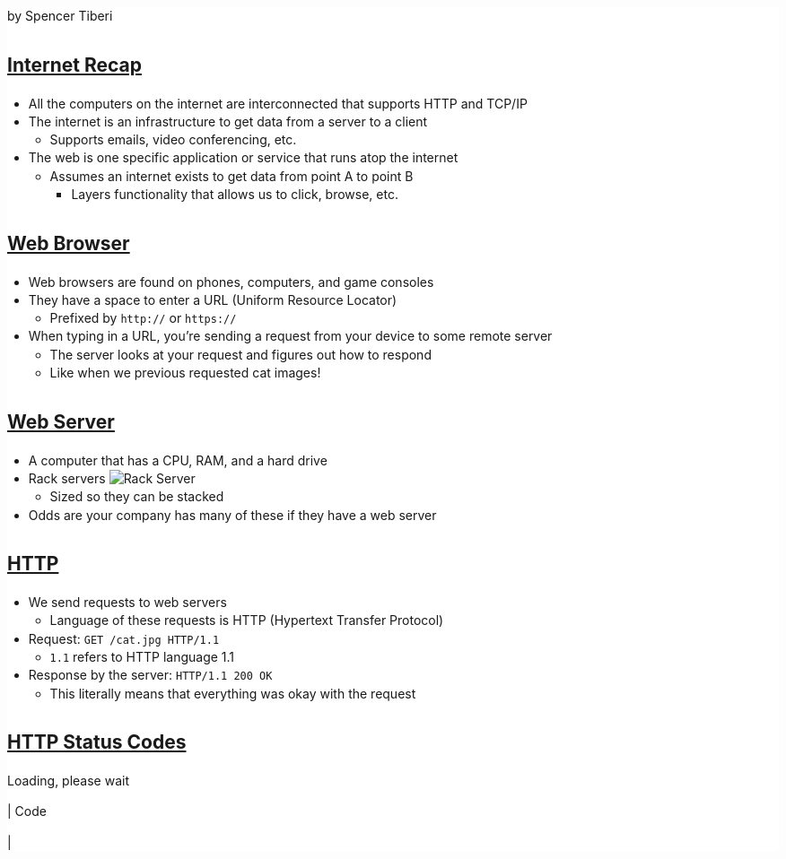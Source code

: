 by Spencer Tiberi

## [Internet Recap](https://video.cs50.net/cscie1a/2017/fall/lectures/web_development?t=0m09s)

-   All the computers on the internet are interconnected that supports HTTP and TCP/IP
-   The internet is an infrastructure to get data from a server to a client
    -   Supports emails, video conferencing, etc.
-   The web is one specific application or service that runs atop the internet
    -   Assumes an internet exists to get data from point A to point B
        -   Layers functionality that allows us to click, browse, etc.

## [Web Browser](https://video.cs50.net/cscie1a/2017/fall/lectures/web_development?t=1m3s)

-   Web browsers are found on phones, computers, and game consoles
-   They have a space to enter a URL (Uniform Resource Locator)
    -   Prefixed by `http://` or `https://`
-   When typing in a URL, you’re sending a request from your device to some remote server
    -   The server looks at your request and figures out how to respond
    -   Like when we previous requested cat images!

## [Web Server](https://video.cs50.net/cscie1a/2017/fall/lectures/web_development?t=2m52s)

-   A computer that has a CPU, RAM, and a hard drive
-   Rack servers ![Rack Server](https://cs50.harvard.edu/technology/2017/notes/5/rack.png)
    -   Sized so they can be stacked
-   Odds are your company has many of these if they have a web server

## [HTTP](https://video.cs50.net/cscie1a/2017/fall/lectures/web_development?t=4m21s)

-   We send requests to web servers
    -   Language of these requests is HTTP (Hypertext Transfer Protocol)
-   Request: `GET /cat.jpg HTTP/1.1`
    -   `1.1` refers to HTTP language 1.1
-   Response by the server: `HTTP/1.1 200 OK`
    -   This literally means that everything was okay with the request

## [HTTP Status Codes](https://video.cs50.net/cscie1a/2017/fall/lectures/web_development?t=6m3s)

Loading, please wait

| 
Code



 | 
